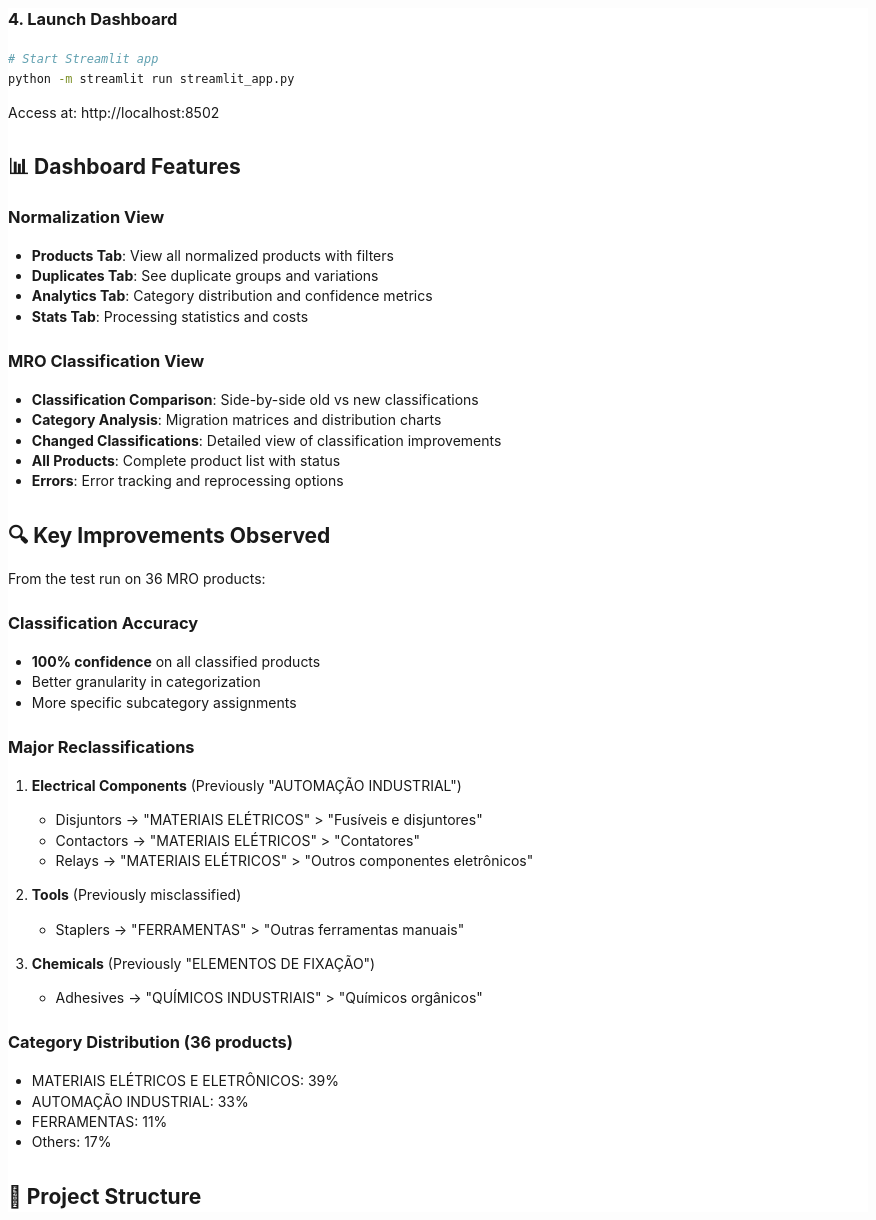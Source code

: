### 4. Launch Dashboard
```bash
# Start Streamlit app
python -m streamlit run streamlit_app.py
```
Access at: http://localhost:8502

## 📊 Dashboard Features

### Normalization View
- **Products Tab**: View all normalized products with filters
- **Duplicates Tab**: See duplicate groups and variations
- **Analytics Tab**: Category distribution and confidence metrics
- **Stats Tab**: Processing statistics and costs

### MRO Classification View
- **Classification Comparison**: Side-by-side old vs new classifications
- **Category Analysis**: Migration matrices and distribution charts
- **Changed Classifications**: Detailed view of classification improvements
- **All Products**: Complete product list with status
- **Errors**: Error tracking and reprocessing options

## 🔍 Key Improvements Observed

From the test run on 36 MRO products:

### Classification Accuracy
- **100% confidence** on all classified products
- Better granularity in categorization
- More specific subcategory assignments

### Major Reclassifications
1. **Electrical Components** (Previously "AUTOMAÇÃO INDUSTRIAL")
   - Disjuntors → "MATERIAIS ELÉTRICOS" > "Fusíveis e disjuntores"
   - Contactors → "MATERIAIS ELÉTRICOS" > "Contatores"
   - Relays → "MATERIAIS ELÉTRICOS" > "Outros componentes eletrônicos"

2. **Tools** (Previously misclassified)
   - Staplers → "FERRAMENTAS" > "Outras ferramentas manuais"

3. **Chemicals** (Previously "ELEMENTOS DE FIXAÇÃO")
   - Adhesives → "QUÍMICOS INDUSTRIAIS" > "Químicos orgânicos"

### Category Distribution (36 products)
- MATERIAIS ELÉTRICOS E ELETRÔNICOS: 39%
- AUTOMAÇÃO INDUSTRIAL: 33%
- FERRAMENTAS: 11%
- Others: 17%

## 📁 Project Structure
